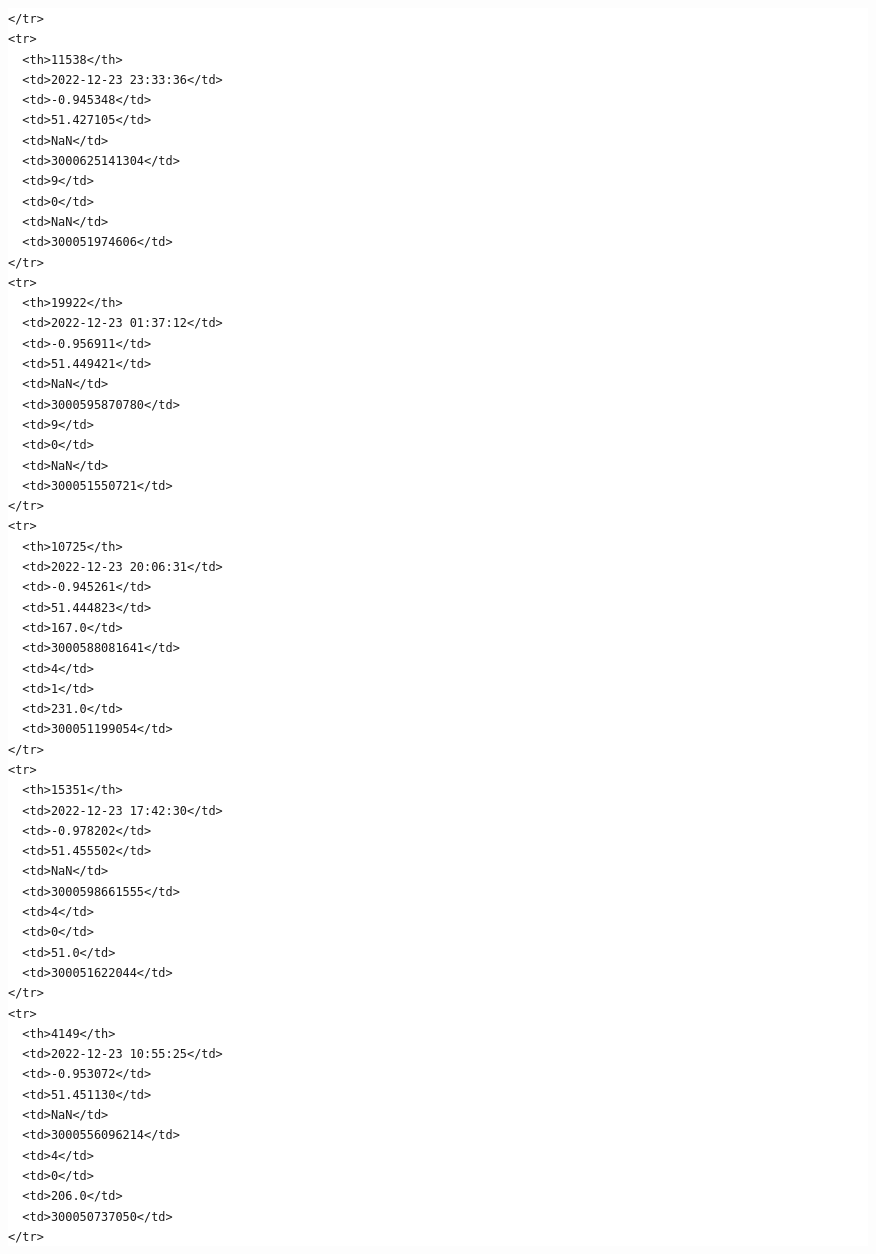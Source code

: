     </tr>
    <tr>
      <th>11538</th>
      <td>2022-12-23 23:33:36</td>
      <td>-0.945348</td>
      <td>51.427105</td>
      <td>NaN</td>
      <td>3000625141304</td>
      <td>9</td>
      <td>0</td>
      <td>NaN</td>
      <td>300051974606</td>
    </tr>
    <tr>
      <th>19922</th>
      <td>2022-12-23 01:37:12</td>
      <td>-0.956911</td>
      <td>51.449421</td>
      <td>NaN</td>
      <td>3000595870780</td>
      <td>9</td>
      <td>0</td>
      <td>NaN</td>
      <td>300051550721</td>
    </tr>
    <tr>
      <th>10725</th>
      <td>2022-12-23 20:06:31</td>
      <td>-0.945261</td>
      <td>51.444823</td>
      <td>167.0</td>
      <td>3000588081641</td>
      <td>4</td>
      <td>1</td>
      <td>231.0</td>
      <td>300051199054</td>
    </tr>
    <tr>
      <th>15351</th>
      <td>2022-12-23 17:42:30</td>
      <td>-0.978202</td>
      <td>51.455502</td>
      <td>NaN</td>
      <td>3000598661555</td>
      <td>4</td>
      <td>0</td>
      <td>51.0</td>
      <td>300051622044</td>
    </tr>
    <tr>
      <th>4149</th>
      <td>2022-12-23 10:55:25</td>
      <td>-0.953072</td>
      <td>51.451130</td>
      <td>NaN</td>
      <td>3000556096214</td>
      <td>4</td>
      <td>0</td>
      <td>206.0</td>
      <td>300050737050</td>
    </tr>
  </tbody>
</table>
</div>